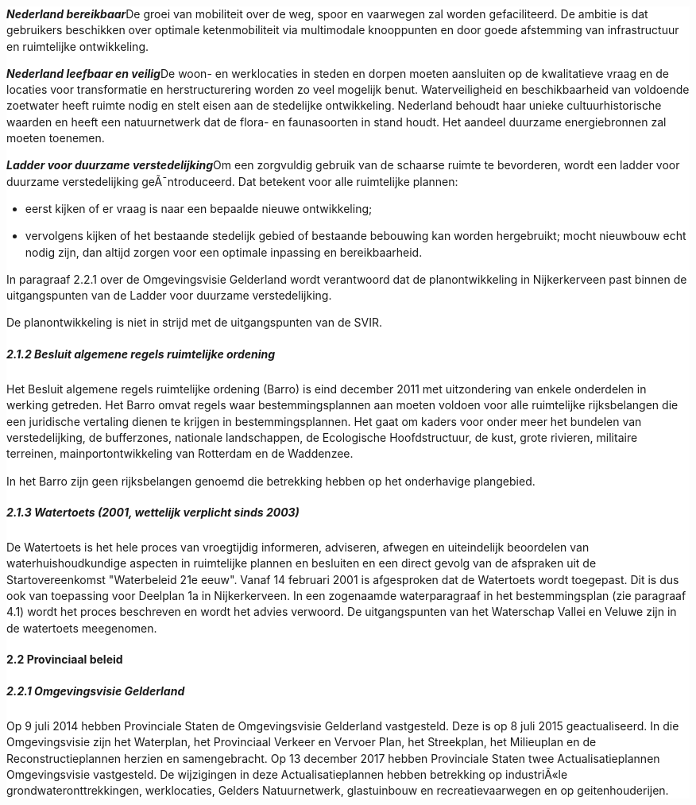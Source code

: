 ***Nederland bereikbaar***De groei van mobiliteit over de weg, spoor en vaarwegen zal worden gefaciliteerd. De ambitie is dat gebruikers beschikken over optimale ketenmobiliteit via multimodale knooppunten en door goede afstemming van infrastructuur en ruimtelijke ontwikkeling.

***Nederland leefbaar en veilig***De woon\- en werklocaties in steden en dorpen moeten aansluiten op de kwalitatieve vraag en de locaties voor transformatie en herstructurering worden zo veel mogelijk benut. Waterveiligheid en beschikbaarheid van voldoende zoetwater heeft ruimte nodig en stelt eisen aan de stedelijke ontwikkeling. Nederland behoudt haar unieke cultuurhistorische waarden en heeft een natuurnetwerk dat de flora\- en faunasoorten in stand houdt. Het aandeel duurzame energiebronnen zal moeten toenemen.

***Ladder voor duurzame verstedelijking***Om een zorgvuldig gebruik van de schaarse ruimte te bevorderen, wordt een ladder voor duurzame verstedelijking geÃ¯ntroduceerd. Dat betekent voor alle ruimtelijke plannen:

* eerst kijken of er vraag is naar een bepaalde nieuwe ontwikkeling;

* vervolgens kijken of het bestaande stedelijk gebied of bestaande bebouwing kan worden hergebruikt; mocht nieuwbouw echt nodig zijn, dan altijd zorgen voor een optimale inpassing en bereikbaarheid.

In paragraaf 2\.2\.1 over de Omgevingsvisie Gelderland wordt verantwoord dat de planontwikkeling in Nijkerkerveen past binnen de uitgangspunten van de Ladder voor duurzame verstedelijking.

De planontwikkeling is niet in strijd met de uitgangspunten van de SVIR.

##### 2\.1\.2 Besluit algemene regels ruimtelijke ordening

Het Besluit algemene regels ruimtelijke ordening (Barro) is eind december 2011 met uitzondering van enkele onderdelen in werking getreden. Het Barro omvat regels waar bestemmingsplannen aan moeten voldoen voor alle ruimtelijke rijksbelangen die een juridische vertaling dienen te krijgen in bestemmingsplannen. Het gaat om kaders voor onder meer het bundelen van verstedelijking, de bufferzones, nationale landschappen, de Ecologische Hoofdstructuur, de kust, grote rivieren, militaire terreinen, mainportontwikkeling van Rotterdam en de Waddenzee.

In het Barro zijn geen rijksbelangen genoemd die betrekking hebben op het onderhavige plangebied.

##### 2\.1\.3 Watertoets (2001, wettelijk verplicht sinds 2003\)

De Watertoets is het hele proces van vroegtijdig informeren, adviseren, afwegen en uiteindelijk beoordelen van waterhuishoudkundige aspecten in ruimtelijke plannen en besluiten en een direct gevolg van de afspraken uit de Startovereenkomst "Waterbeleid 21e eeuw". Vanaf 14 februari 2001 is afgesproken dat de Watertoets wordt toegepast. Dit is dus ook van toepassing voor Deelplan 1a in Nijkerkerveen. In een zogenaamde waterparagraaf in het bestemmingsplan (zie paragraaf 4\.1\) wordt het proces beschreven en wordt het advies verwoord. De uitgangspunten van het Waterschap Vallei en Veluwe zijn in de watertoets meegenomen.

#### 2\.2 Provinciaal beleid

##### 2\.2\.1 Omgevingsvisie Gelderland

Op 9 juli 2014 hebben Provinciale Staten de Omgevingsvisie Gelderland vastgesteld. Deze is op 8 juli 2015 geactualiseerd. In die Omgevingsvisie zijn het Waterplan, het Provinciaal Verkeer en Vervoer Plan, het Streekplan, het Milieuplan en de Reconstructieplannen herzien en samengebracht. Op 13 december 2017 hebben Provinciale Staten twee Actualisatieplannen Omgevingsvisie vastgesteld. De wijzigingen in deze Actualisatieplannen hebben betrekking op industriÃ«le grondwateronttrekkingen, werklocaties, Gelders Natuurnetwerk, glastuinbouw en recreatievaarwegen en op geitenhouderijen.
